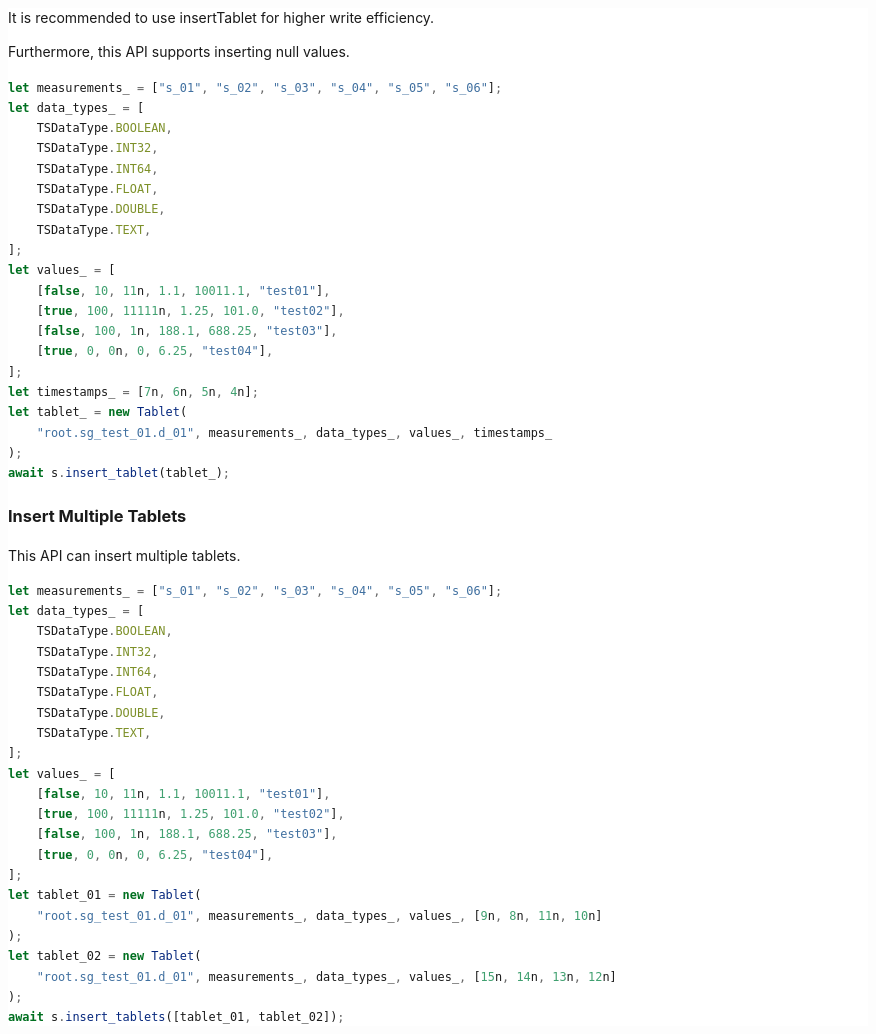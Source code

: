 It is recommended to use insertTablet for higher write efficiency. 

Furthermore, this API supports inserting null values.

```javascript
let measurements_ = ["s_01", "s_02", "s_03", "s_04", "s_05", "s_06"];
let data_types_ = [
    TSDataType.BOOLEAN,
    TSDataType.INT32,
    TSDataType.INT64,
    TSDataType.FLOAT,
    TSDataType.DOUBLE,
    TSDataType.TEXT,
];
let values_ = [
    [false, 10, 11n, 1.1, 10011.1, "test01"],
    [true, 100, 11111n, 1.25, 101.0, "test02"],
    [false, 100, 1n, 188.1, 688.25, "test03"],
    [true, 0, 0n, 0, 6.25, "test04"],
];
let timestamps_ = [7n, 6n, 5n, 4n];
let tablet_ = new Tablet(
    "root.sg_test_01.d_01", measurements_, data_types_, values_, timestamps_
);
await s.insert_tablet(tablet_);
```

### Insert Multiple Tablets

This API can insert multiple tablets.

```javascript
let measurements_ = ["s_01", "s_02", "s_03", "s_04", "s_05", "s_06"];
let data_types_ = [
    TSDataType.BOOLEAN,
    TSDataType.INT32,
    TSDataType.INT64,
    TSDataType.FLOAT,
    TSDataType.DOUBLE,
    TSDataType.TEXT,
];
let values_ = [
    [false, 10, 11n, 1.1, 10011.1, "test01"],
    [true, 100, 11111n, 1.25, 101.0, "test02"],
    [false, 100, 1n, 188.1, 688.25, "test03"],
    [true, 0, 0n, 0, 6.25, "test04"],
];
let tablet_01 = new Tablet(
    "root.sg_test_01.d_01", measurements_, data_types_, values_, [9n, 8n, 11n, 10n]
);
let tablet_02 = new Tablet(
    "root.sg_test_01.d_01", measurements_, data_types_, values_, [15n, 14n, 13n, 12n]
);
await s.insert_tablets([tablet_01, tablet_02]);
```
